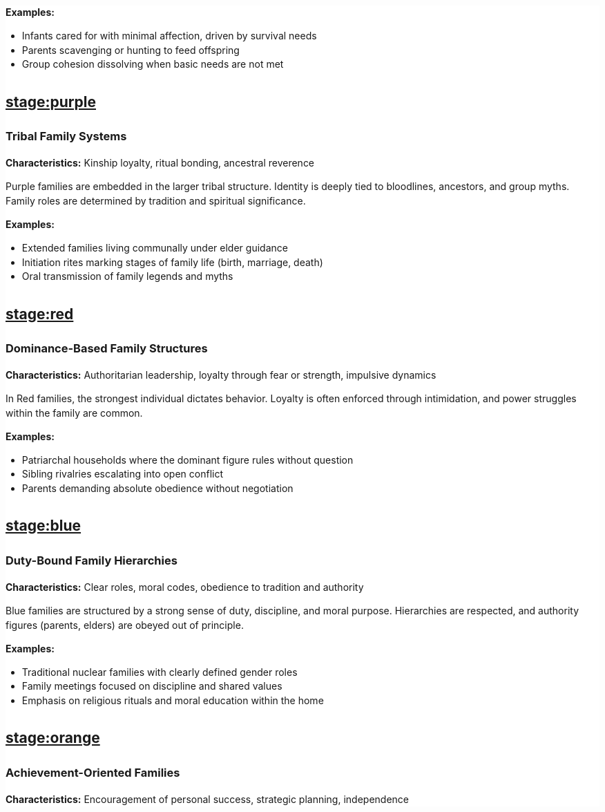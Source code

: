 **Examples:**
- Infants cared for with minimal affection, driven by survival needs
- Parents scavenging or hunting to feed offspring
- Group cohesion dissolving when basic needs are not met

## <stage:purple>

### Tribal Family Systems

**Characteristics:** Kinship loyalty, ritual bonding, ancestral reverence

Purple families are embedded in the larger tribal structure. Identity is deeply tied to bloodlines, ancestors, and group myths. Family roles are determined by tradition and spiritual significance.

**Examples:**
- Extended families living communally under elder guidance
- Initiation rites marking stages of family life (birth, marriage, death)
- Oral transmission of family legends and myths

## <stage:red>

### Dominance-Based Family Structures

**Characteristics:** Authoritarian leadership, loyalty through fear or strength, impulsive dynamics

In Red families, the strongest individual dictates behavior. Loyalty is often enforced through intimidation, and power struggles within the family are common.

**Examples:**
- Patriarchal households where the dominant figure rules without question
- Sibling rivalries escalating into open conflict
- Parents demanding absolute obedience without negotiation

## <stage:blue>

### Duty-Bound Family Hierarchies

**Characteristics:** Clear roles, moral codes, obedience to tradition and authority

Blue families are structured by a strong sense of duty, discipline, and moral purpose. Hierarchies are respected, and authority figures (parents, elders) are obeyed out of principle.

**Examples:**
- Traditional nuclear families with clearly defined gender roles
- Family meetings focused on discipline and shared values
- Emphasis on religious rituals and moral education within the home

## <stage:orange>

### Achievement-Oriented Families

**Characteristics:** Encouragement of personal success, strategic planning, independence

